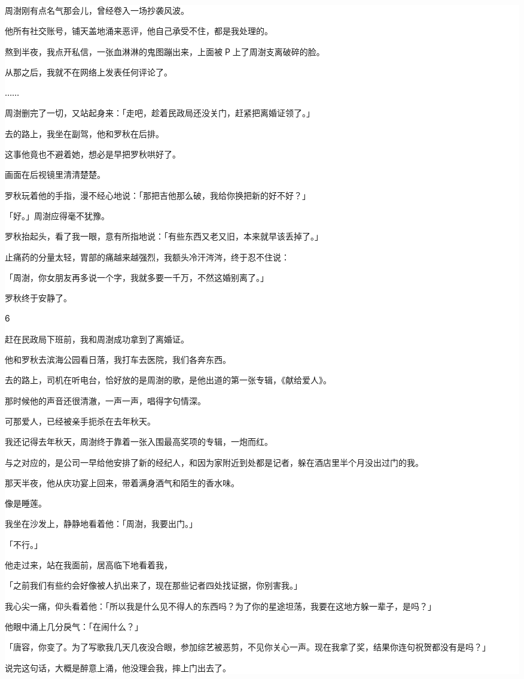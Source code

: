 周澍刚有点名气那会儿，曾经卷入一场抄袭风波。

他所有社交账号，铺天盖地涌来恶评，他自己承受不住，都是我处理的。

熬到半夜，我点开私信，一张血淋淋的鬼图蹦出来，上面被 P 上了周澍支离破碎的脸。

从那之后，我就不在网络上发表任何评论了。

……

周澍删完了一切，又站起身来：「走吧，趁着民政局还没关门，赶紧把离婚证领了。」

去的路上，我坐在副驾，他和罗秋在后排。

这事他竟也不避着她，想必是早把罗秋哄好了。

画面在后视镜里清清楚楚。

罗秋玩着他的手指，漫不经心地说：「那把吉他那么破，我给你换把新的好不好？」

「好。」周澍应得毫不犹豫。

罗秋抬起头，看了我一眼，意有所指地说：「有些东西又老又旧，本来就早该丢掉了。」

止痛药的分量太轻，胃部的痛越来越强烈，我额头冷汗涔涔，终于忍不住说：

「周澍，你女朋友再多说一个字，我就多要一千万，不然这婚别离了。」

罗秋终于安静了。

6

赶在民政局下班前，我和周澍成功拿到了离婚证。

他和罗秋去滨海公园看日落，我打车去医院，我们各奔东西。

去的路上，司机在听电台，恰好放的是周澍的歌，是他出道的第一张专辑，《献给爱人》。

那时候他的声音还很清澈，一声一声，唱得字句情深。

可那爱人，已经被亲手扼杀在去年秋天。

我还记得去年秋天，周澍终于靠着一张入围最高奖项的专辑，一炮而红。

与之对应的，是公司一早给他安排了新的经纪人，和因为家附近到处都是记者，躲在酒店里半个月没出过门的我。

那天半夜，他从庆功宴上回来，带着满身酒气和陌生的香水味。

像是睡莲。

我坐在沙发上，静静地看着他：「周澍，我要出门。」

「不行。」

他走过来，站在我面前，居高临下地看着我，

「之前我们有些约会好像被人扒出来了，现在那些记者四处找证据，你别害我。」

我心尖一痛，仰头看着他：「所以我是什么见不得人的东西吗？为了你的星途坦荡，我要在这地方躲一辈子，是吗？」

他眼中涌上几分戾气：「在闹什么？」

「唐容，你变了。为了写歌我几天几夜没合眼，参加综艺被恶剪，不见你关心一声。现在我拿了奖，结果你连句祝贺都没有是吗？」

说完这句话，大概是醉意上涌，他没理会我，摔上门出去了。
